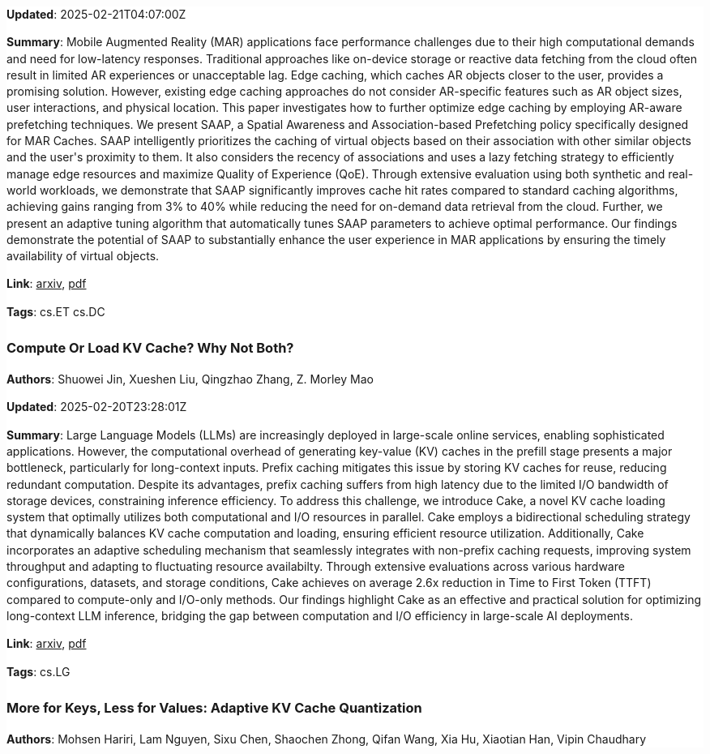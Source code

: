 **Updated**: 2025-02-21T04:07:00Z

**Summary**: Mobile Augmented Reality (MAR) applications face performance challenges due to their high computational demands and need for low-latency responses. Traditional approaches like on-device storage or reactive data fetching from the cloud often result in limited AR experiences or unacceptable lag. Edge caching, which caches AR objects closer to the user, provides a promising solution. However, existing edge caching approaches do not consider AR-specific features such as AR object sizes, user interactions, and physical location. This paper investigates how to further optimize edge caching by employing AR-aware prefetching techniques. We present SAAP, a Spatial Awareness and Association-based Prefetching policy specifically designed for MAR Caches. SAAP intelligently prioritizes the caching of virtual objects based on their association with other similar objects and the user's proximity to them. It also considers the recency of associations and uses a lazy fetching strategy to efficiently manage edge resources and maximize Quality of Experience (QoE).   Through extensive evaluation using both synthetic and real-world workloads, we demonstrate that SAAP significantly improves cache hit rates compared to standard caching algorithms, achieving gains ranging from 3\% to 40\% while reducing the need for on-demand data retrieval from the cloud. Further, we present an adaptive tuning algorithm that automatically tunes SAAP parameters to achieve optimal performance. Our findings demonstrate the potential of SAAP to substantially enhance the user experience in MAR applications by ensuring the timely availability of virtual objects.

**Link**: [arxiv](http://arxiv.org/abs/2502.15192v1),  [pdf](http://arxiv.org/pdf/2502.15192v1)

**Tags**: cs.ET cs.DC 



### Compute Or Load KV Cache? Why Not Both?
**Authors**: Shuowei Jin, Xueshen Liu, Qingzhao Zhang, Z. Morley Mao

**Updated**: 2025-02-20T23:28:01Z

**Summary**: Large Language Models (LLMs) are increasingly deployed in large-scale online services, enabling sophisticated applications. However, the computational overhead of generating key-value (KV) caches in the prefill stage presents a major bottleneck, particularly for long-context inputs. Prefix caching mitigates this issue by storing KV caches for reuse, reducing redundant computation. Despite its advantages, prefix caching suffers from high latency due to the limited I/O bandwidth of storage devices, constraining inference efficiency. To address this challenge, we introduce Cake, a novel KV cache loading system that optimally utilizes both computational and I/O resources in parallel. Cake employs a bidirectional scheduling strategy that dynamically balances KV cache computation and loading, ensuring efficient resource utilization. Additionally, Cake incorporates an adaptive scheduling mechanism that seamlessly integrates with non-prefix caching requests, improving system throughput and adapting to fluctuating resource availabilty. Through extensive evaluations across various hardware configurations, datasets, and storage conditions, Cake achieves on average 2.6x reduction in Time to First Token (TTFT) compared to compute-only and I/O-only methods. Our findings highlight Cake as an effective and practical solution for optimizing long-context LLM inference, bridging the gap between computation and I/O efficiency in large-scale AI deployments.

**Link**: [arxiv](http://arxiv.org/abs/2410.03065v2),  [pdf](http://arxiv.org/pdf/2410.03065v2)

**Tags**: cs.LG 



### More for Keys, Less for Values: Adaptive KV Cache Quantization
**Authors**: Mohsen Hariri, Lam Nguyen, Sixu Chen, Shaochen Zhong, Qifan Wang, Xia Hu, Xiaotian Han, Vipin Chaudhary
